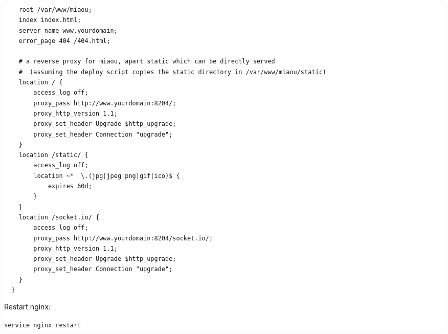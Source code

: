 		root /var/www/miaou;
		index index.html;
		server_name www.yourdomain;
		error_page 404 /404.html;

		# a reverse proxy for miaou, apart static which can be directly served
		#  (assuming the deploy script copies the static directory in /var/www/miaou/static)
		location / {
			access_log off;
			proxy_pass http://www.yourdomain:8204/;
			proxy_http_version 1.1;
			proxy_set_header Upgrade $http_upgrade;
			proxy_set_header Connection "upgrade";
		}
		location /static/ {
			access_log off;
			location ~*  \.(jpg|jpeg|png|gif|ico)$ {
				expires 60d;
			}
		}
		location /socket.io/ {
			access_log off;
			proxy_pass http://www.yourdomain:8204/socket.io/;
			proxy_http_version 1.1;
			proxy_set_header Upgrade $http_upgrade;
			proxy_set_header Connection "upgrade";
		}
	  }

Restart nginx:

	service nginx restart


